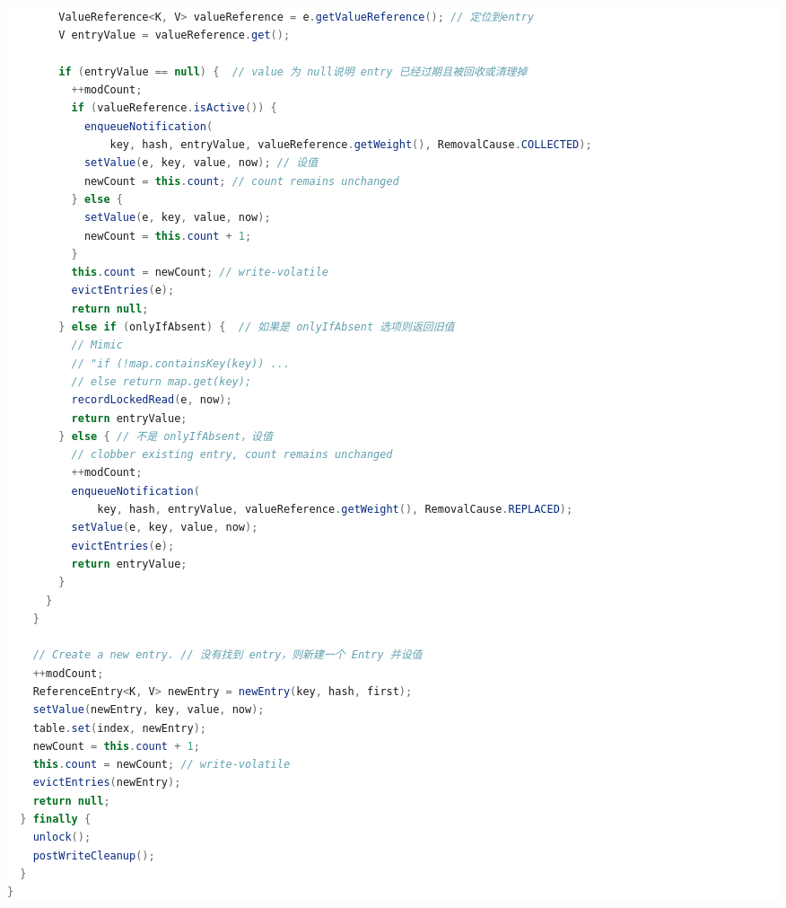 ```java
        ValueReference<K, V> valueReference = e.getValueReference(); // 定位到entry
        V entryValue = valueReference.get();

        if (entryValue == null) {  // value 为 null说明 entry 已经过期且被回收或清理掉
          ++modCount;
          if (valueReference.isActive()) {
            enqueueNotification(
                key, hash, entryValue, valueReference.getWeight(), RemovalCause.COLLECTED);
            setValue(e, key, value, now); // 设值
            newCount = this.count; // count remains unchanged
          } else {
            setValue(e, key, value, now);
            newCount = this.count + 1;
          }
          this.count = newCount; // write-volatile
          evictEntries(e);
          return null;
        } else if (onlyIfAbsent) {  // 如果是 onlyIfAbsent 选项则返回旧值
          // Mimic
          // "if (!map.containsKey(key)) ...
          // else return map.get(key);
          recordLockedRead(e, now);
          return entryValue;
        } else { // 不是 onlyIfAbsent，设值
          // clobber existing entry, count remains unchanged
          ++modCount;
          enqueueNotification(
              key, hash, entryValue, valueReference.getWeight(), RemovalCause.REPLACED);
          setValue(e, key, value, now);
          evictEntries(e);
          return entryValue;
        }
      }
    }

    // Create a new entry. // 没有找到 entry，则新建一个 Entry 并设值
    ++modCount;
    ReferenceEntry<K, V> newEntry = newEntry(key, hash, first);
    setValue(newEntry, key, value, now);
    table.set(index, newEntry);
    newCount = this.count + 1;
    this.count = newCount; // write-volatile
    evictEntries(newEntry);
    return null;
  } finally {
    unlock();
    postWriteCleanup();
  }
}
```
